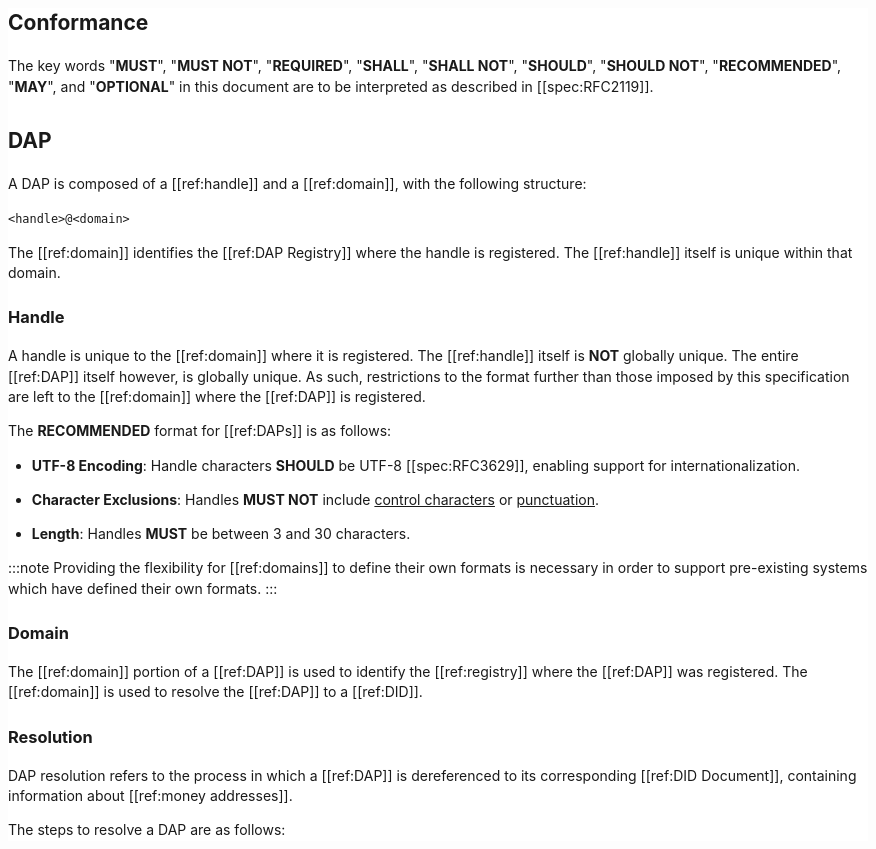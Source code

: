 ## Conformance
   
The key words "**MUST**", "**MUST NOT**", "**REQUIRED**", "**SHALL**", "**SHALL NOT**", "**SHOULD**", "**SHOULD NOT**",
"**RECOMMENDED**", "**MAY**", and "**OPTIONAL**" in this document are to be interpreted as described in 
[[spec:RFC2119]].

## DAP

A DAP is composed of a [[ref:handle]] and a [[ref:domain]], with the following structure:

```
<handle>@<domain>
```  
   
The [[ref:domain]] identifies the [[ref:DAP Registry]] where the handle is registered. The [[ref:handle]] itself is unique within that
domain. 

### Handle

A handle is unique to the [[ref:domain]] where it is registered. The [[ref:handle]] itself is **NOT** globally unique. The entire [[ref:DAP]] itself however, is globally unique. As such, restrictions to the format further than those imposed by this specification are left to the [[ref:domain]] where the [[ref:DAP]] is registered. 

The ****RECOMMENDED**** format for [[ref:DAPs]] is as follows:

- **UTF-8 Encoding**: Handle characters ****SHOULD**** be UTF-8 [[spec:RFC3629]], enabling support for internationalization.

- **Character Exclusions**: Handles ****MUST NOT**** include [control characters](https://en.wikipedia.org/wiki/Unicode_control_characters) or [punctuation](https://en.wikipedia.org/wiki/Template:Punctuation_marks_in_Unicode).

- **Length**: Handles ****MUST**** be between 3 and 30 characters.

:::note
Providing the flexibility for [[ref:domains]] to define their own formats is necessary in order to support pre-existing systems which  have defined their own formats.
:::

### Domain

The [[ref:domain]] portion of a [[ref:DAP]] is used to identify the [[ref:registry]] where the [[ref:DAP]] was registered. The [[ref:domain]] is used to resolve the [[ref:DAP]] to a [[ref:DID]].

### Resolution

DAP resolution refers to the process in which a [[ref:DAP]] is dereferenced to its corresponding [[ref:DID Document]], containing
information about [[ref:money addresses]].

The steps to resolve a DAP are as follows:
